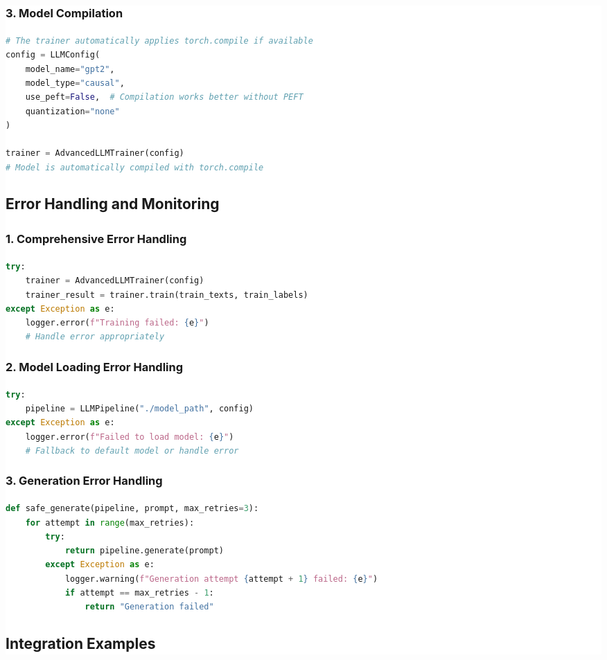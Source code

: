 ### 3. Model Compilation

```python
# The trainer automatically applies torch.compile if available
config = LLMConfig(
    model_name="gpt2",
    model_type="causal",
    use_peft=False,  # Compilation works better without PEFT
    quantization="none"
)

trainer = AdvancedLLMTrainer(config)
# Model is automatically compiled with torch.compile
```

## Error Handling and Monitoring

### 1. Comprehensive Error Handling

```python
try:
    trainer = AdvancedLLMTrainer(config)
    trainer_result = trainer.train(train_texts, train_labels)
except Exception as e:
    logger.error(f"Training failed: {e}")
    # Handle error appropriately
```

### 2. Model Loading Error Handling

```python
try:
    pipeline = LLMPipeline("./model_path", config)
except Exception as e:
    logger.error(f"Failed to load model: {e}")
    # Fallback to default model or handle error
```

### 3. Generation Error Handling

```python
def safe_generate(pipeline, prompt, max_retries=3):
    for attempt in range(max_retries):
        try:
            return pipeline.generate(prompt)
        except Exception as e:
            logger.warning(f"Generation attempt {attempt + 1} failed: {e}")
            if attempt == max_retries - 1:
                return "Generation failed"
```

## Integration Examples
